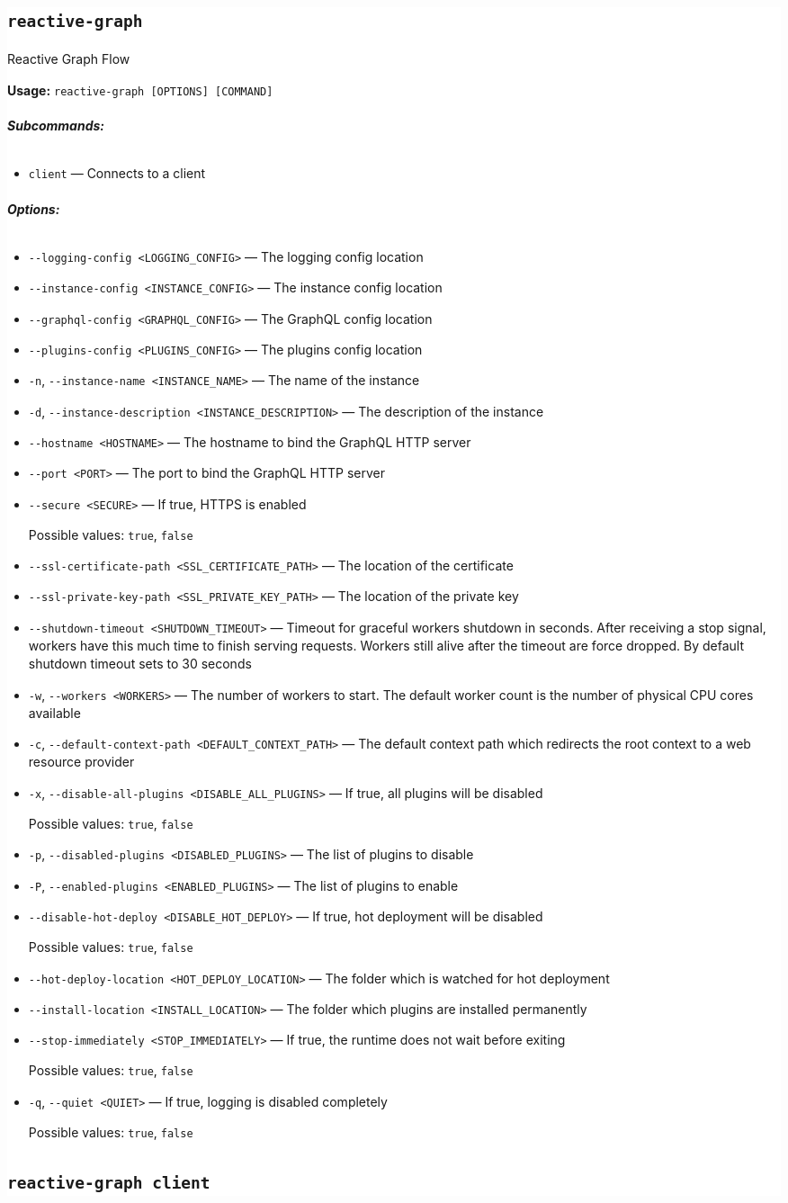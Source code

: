 
## `reactive-graph`

Reactive Graph Flow

**Usage:** `reactive-graph [OPTIONS] [COMMAND]`

###### **Subcommands:**

* `client` — Connects to a client

###### **Options:**

* `--logging-config <LOGGING_CONFIG>` — The logging config location
* `--instance-config <INSTANCE_CONFIG>` — The instance config location
* `--graphql-config <GRAPHQL_CONFIG>` — The GraphQL config location
* `--plugins-config <PLUGINS_CONFIG>` — The plugins config location
* `-n`, `--instance-name <INSTANCE_NAME>` — The name of the instance
* `-d`, `--instance-description <INSTANCE_DESCRIPTION>` — The description of the instance
* `--hostname <HOSTNAME>` — The hostname to bind the GraphQL HTTP server
* `--port <PORT>` — The port to bind the GraphQL HTTP server
* `--secure <SECURE>` — If true, HTTPS is enabled

  Possible values: `true`, `false`

* `--ssl-certificate-path <SSL_CERTIFICATE_PATH>` — The location of the certificate
* `--ssl-private-key-path <SSL_PRIVATE_KEY_PATH>` — The location of the private key
* `--shutdown-timeout <SHUTDOWN_TIMEOUT>` — Timeout for graceful workers shutdown in seconds. After receiving a stop signal, workers have this much time to finish serving requests. Workers still alive after the timeout are force dropped. By default shutdown timeout sets to 30 seconds
* `-w`, `--workers <WORKERS>` — The number of workers to start. The default worker count is the number of physical CPU cores available
* `-c`, `--default-context-path <DEFAULT_CONTEXT_PATH>` — The default context path which redirects the root context to a web resource provider
* `-x`, `--disable-all-plugins <DISABLE_ALL_PLUGINS>` — If true, all plugins will be disabled

  Possible values: `true`, `false`

* `-p`, `--disabled-plugins <DISABLED_PLUGINS>` — The list of plugins to disable
* `-P`, `--enabled-plugins <ENABLED_PLUGINS>` — The list of plugins to enable
* `--disable-hot-deploy <DISABLE_HOT_DEPLOY>` — If true, hot deployment will be disabled

  Possible values: `true`, `false`

* `--hot-deploy-location <HOT_DEPLOY_LOCATION>` — The folder which is watched for hot deployment
* `--install-location <INSTALL_LOCATION>` — The folder which plugins are installed permanently
* `--stop-immediately <STOP_IMMEDIATELY>` — If true, the runtime does not wait before exiting

  Possible values: `true`, `false`

* `-q`, `--quiet <QUIET>` — If true, logging is disabled completely

  Possible values: `true`, `false`




## `reactive-graph client`
